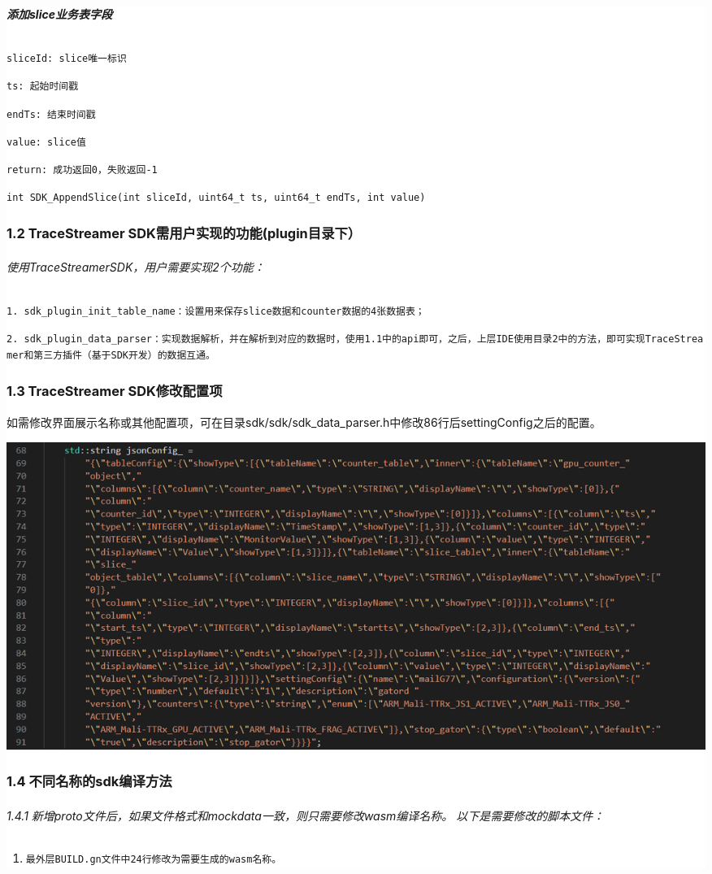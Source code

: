 ###### ******添加slice****业务表字段**

`sliceId: slice唯一标识`

`ts: 起始时间戳`

`endTs: 结束时间戳`

`value: slice值`

`return: 成功返回0，失败返回-1`

```
int SDK_AppendSlice(int sliceId, uint64_t ts, uint64_t endTs, int value)
```

### 1.2 TraceStreamer SDK需用户实现的功能(plugin目录下）

###### 使用TraceStreamerSDK，用户需要实现2个功能：

`1. sdk_plugin_init_table_name：设置用来保存slice数据和counter数据的4张数据表；`

`2. sdk_plugin_data_parser：实现数据解析，并在解析到对应的数据时，使用1.1中的api即可，之后，上层IDE使用目录2中的方法，即可实现TraceStreamer和第三方插件（基于SDK开发）的数据互通。`

### 1.3 TraceStreamer SDK修改配置项

如需修改界面展示名称或其他配置项，可在目录sdk/sdk/sdk_data_parser.h中修改86行后settingConfig之后的配置。

![1678686879388](image/TraceStreamerSDK/1678686879388.png)

### 1.4 不同名称的sdk编译方法

###### 1.4.1 新增proto文件后，如果文件格式和mockdata一致，则只需要修改wasm编译名称。  以下是需要修改的脚本文件：

1. `最外层BUILD.gn文件中24行修改为需要生成的wasm名称。`
